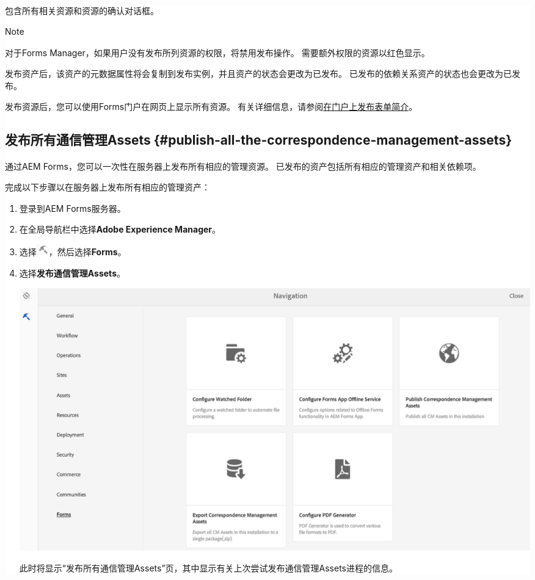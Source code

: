    包含所有相关资源和资源的确认对话框。

   >[!NOTE]
   >
   >对于Forms Manager，如果用户没有发布所列资源的权限，将禁用发布操作。 需要额外权限的资源以红色显示。

   发布资产后，该资产的元数据属性将会复制到发布实例，并且资产的状态会更改为已发布。 已发布的依赖关系资产的状态也会更改为已发布。

   发布资源后，您可以使用Forms门户在网页上显示所有资源。 有关详细信息，请参阅[在门户上发布表单简介](../../forms/using/introduction-publishing-forms.md)。

## 发布所有通信管理Assets {#publish-all-the-correspondence-management-assets}

通过AEM Forms，您可以一次性在服务器上发布所有相应的管理资源。 已发布的资产包括所有相应的管理资产和相关依赖项。

完成以下步骤以在服务器上发布所有相应的管理资产：

1. 登录到AEM Forms服务器。
1. 在全局导航栏中选择&#x200B;**Adobe Experience Manager**。
1. 选择![工具](assets/tools.png)，然后选择&#x200B;**Forms**。
1. 选择&#x200B;**发布通信管理Assets**。

   ![publish-cmp-assets](assets/publish-cmp-assets.png)

   此时将显示“发布所有通信管理Assets”页，其中显示有关上次尝试发布通信管理Assets进程的信息。
